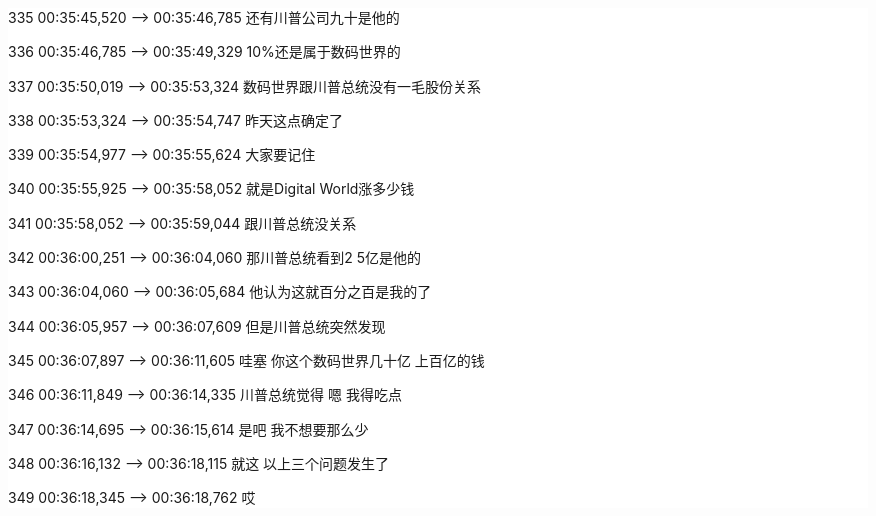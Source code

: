 335
00:35:45,520 –&gt; 00:35:46,785
还有川普公司九十是他的
 
336
00:35:46,785 –&gt; 00:35:49,329
10%还是属于数码世界的
 
337
00:35:50,019 –&gt; 00:35:53,324
数码世界跟川普总统没有一毛股份关系
 
338
00:35:53,324 –&gt; 00:35:54,747
昨天这点确定了
 
339
00:35:54,977 –&gt; 00:35:55,624
大家要记住
 
340
00:35:55,925 –&gt; 00:35:58,052
就是Digital World涨多少钱
 
341
00:35:58,052 –&gt; 00:35:59,044
跟川普总统没关系
 
342
00:36:00,251 –&gt; 00:36:04,060
那川普总统看到2 5亿是他的
 
343
00:36:04,060 –&gt; 00:36:05,684
他认为这就百分之百是我的了
 
344
00:36:05,957 –&gt; 00:36:07,609
但是川普总统突然发现
 
345
00:36:07,897 –&gt; 00:36:11,605
哇塞 你这个数码世界几十亿 上百亿的钱
 
346
00:36:11,849 –&gt; 00:36:14,335
川普总统觉得 嗯 我得吃点
 
347
00:36:14,695 –&gt; 00:36:15,614
是吧 我不想要那么少
 
348
00:36:16,132 –&gt; 00:36:18,115
就这 以上三个问题发生了
 
349
00:36:18,345 –&gt; 00:36:18,762
哎
 